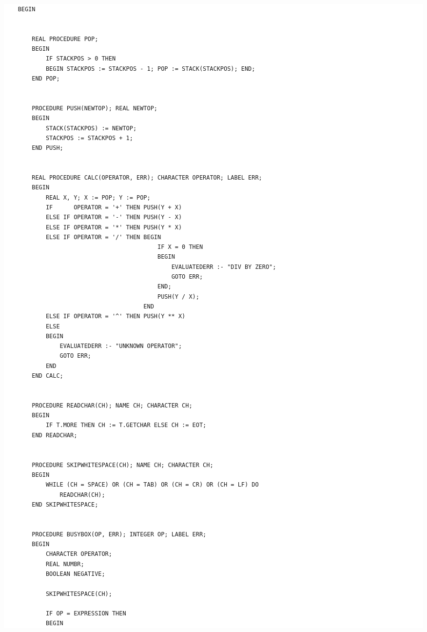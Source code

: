 ```simula
    BEGIN


        REAL PROCEDURE POP;
        BEGIN
            IF STACKPOS > 0 THEN
            BEGIN STACKPOS := STACKPOS - 1; POP := STACK(STACKPOS); END;
        END POP;


        PROCEDURE PUSH(NEWTOP); REAL NEWTOP;
        BEGIN
            STACK(STACKPOS) := NEWTOP;
            STACKPOS := STACKPOS + 1;
        END PUSH;


        REAL PROCEDURE CALC(OPERATOR, ERR); CHARACTER OPERATOR; LABEL ERR;
        BEGIN
            REAL X, Y; X := POP; Y := POP;
            IF      OPERATOR = '+' THEN PUSH(Y + X)
            ELSE IF OPERATOR = '-' THEN PUSH(Y - X)
            ELSE IF OPERATOR = '*' THEN PUSH(Y * X)
            ELSE IF OPERATOR = '/' THEN BEGIN
                                            IF X = 0 THEN
                                            BEGIN
                                                EVALUATEDERR :- "DIV BY ZERO";
                                                GOTO ERR;
                                            END;
                                            PUSH(Y / X);
                                        END
            ELSE IF OPERATOR = '^' THEN PUSH(Y ** X)
            ELSE
            BEGIN
                EVALUATEDERR :- "UNKNOWN OPERATOR";
                GOTO ERR;
            END
        END CALC;


        PROCEDURE READCHAR(CH); NAME CH; CHARACTER CH;
        BEGIN
            IF T.MORE THEN CH := T.GETCHAR ELSE CH := EOT;
        END READCHAR;


        PROCEDURE SKIPWHITESPACE(CH); NAME CH; CHARACTER CH;
        BEGIN
            WHILE (CH = SPACE) OR (CH = TAB) OR (CH = CR) OR (CH = LF) DO
                READCHAR(CH);
        END SKIPWHITESPACE;


        PROCEDURE BUSYBOX(OP, ERR); INTEGER OP; LABEL ERR;
        BEGIN
            CHARACTER OPERATOR;
            REAL NUMBR;
            BOOLEAN NEGATIVE;

            SKIPWHITESPACE(CH);

            IF OP = EXPRESSION THEN
            BEGIN
```